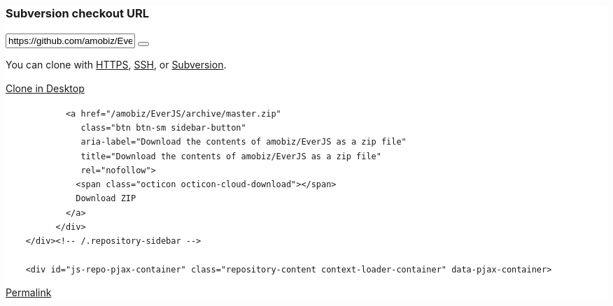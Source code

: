   
<div class="clone-url "
  data-protocol-type="subversion"
  data-url="/users/set_protocol?protocol_selector=subversion&amp;protocol_type=clone">
  <h3><span class="text-emphasized">Subversion</span> checkout URL</h3>
  <div class="input-group js-zeroclipboard-container">
    <input type="text" class="input-mini input-monospace js-url-field js-zeroclipboard-target"
           value="https://github.com/amobiz/EverJS" readonly="readonly">
    <span class="input-group-button">
      <button aria-label="Copy to clipboard" class="js-zeroclipboard btn btn-sm zeroclipboard-button" data-copied-hint="Copied!" type="button"><span class="octicon octicon-clippy"></span></button>
    </span>
  </div>
</div>



<p class="clone-options">You can clone with
  <a href="#" class="js-clone-selector" data-protocol="http">HTTPS</a>, <a href="#" class="js-clone-selector" data-protocol="ssh">SSH</a>, or <a href="#" class="js-clone-selector" data-protocol="subversion">Subversion</a>.
  <a href="https://help.github.com/articles/which-remote-url-should-i-use" class="help tooltipped tooltipped-n" aria-label="Get help on which URL is right for you.">
    <span class="octicon octicon-question"></span>
  </a>
</p>


  <a href="github-windows://openRepo/https://github.com/amobiz/EverJS" class="btn btn-sm sidebar-button" title="Save amobiz/EverJS to your computer and use it in GitHub Desktop." aria-label="Save amobiz/EverJS to your computer and use it in GitHub Desktop.">
    <span class="octicon octicon-device-desktop"></span>
    Clone in Desktop
  </a>

                <a href="/amobiz/EverJS/archive/master.zip"
                   class="btn btn-sm sidebar-button"
                   aria-label="Download the contents of amobiz/EverJS as a zip file"
                   title="Download the contents of amobiz/EverJS as a zip file"
                   rel="nofollow">
                  <span class="octicon octicon-cloud-download"></span>
                  Download ZIP
                </a>
              </div>
        </div><!-- /.repository-sidebar -->

        <div id="js-repo-pjax-container" class="repository-content context-loader-container" data-pjax-container>
          

<a href="/amobiz/EverJS/blob/d303d4aa6d5c64213f0036f747577d2d1638bd66/README.md" class="hidden js-permalink-shortcut" data-hotkey="y">Permalink</a>



<div class="file-navigation js-zeroclipboard-container">
  
